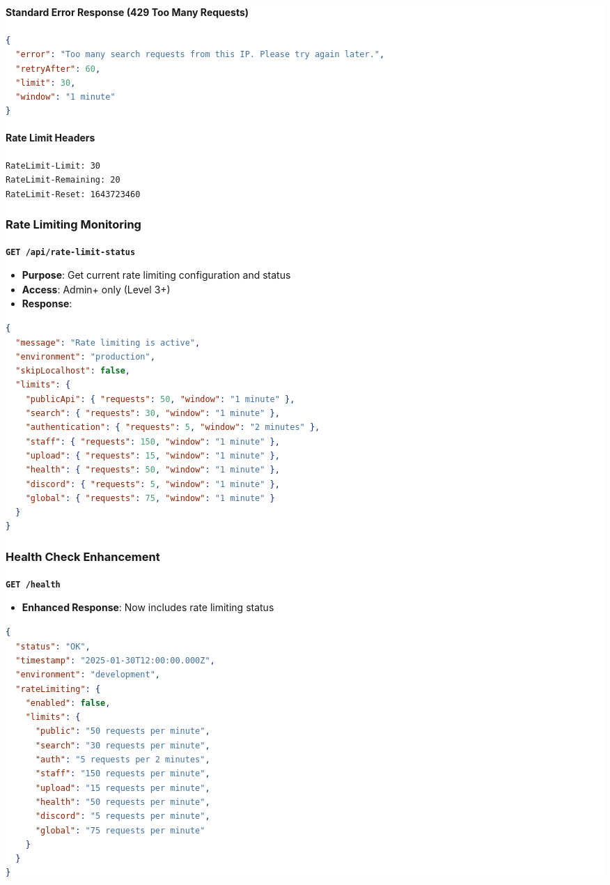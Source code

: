 #### Standard Error Response (429 Too Many Requests)
```json
{
  "error": "Too many search requests from this IP. Please try again later.",
  "retryAfter": 60,
  "limit": 30,
  "window": "1 minute"
}
```

#### Rate Limit Headers
```
RateLimit-Limit: 30
RateLimit-Remaining: 20
RateLimit-Reset: 1643723460
```

### Rate Limiting Monitoring

**`GET /api/rate-limit-status`**
- **Purpose**: Get current rate limiting configuration and status
- **Access**: Admin+ only (Level 3+)
- **Response**: 
```json
{
  "message": "Rate limiting is active",
  "environment": "production",
  "skipLocalhost": false,
  "limits": {
    "publicApi": { "requests": 50, "window": "1 minute" },
    "search": { "requests": 30, "window": "1 minute" },
    "authentication": { "requests": 5, "window": "2 minutes" },
    "staff": { "requests": 150, "window": "1 minute" },
    "upload": { "requests": 15, "window": "1 minute" },
    "health": { "requests": 50, "window": "1 minute" },
    "discord": { "requests": 5, "window": "1 minute" },
    "global": { "requests": 75, "window": "1 minute" }
  }
}
```

### Health Check Enhancement

**`GET /health`**
- **Enhanced Response**: Now includes rate limiting status
```json
{
  "status": "OK",
  "timestamp": "2025-01-30T12:00:00.000Z",
  "environment": "development",
  "rateLimiting": {
    "enabled": false,
    "limits": {
      "public": "50 requests per minute",
      "search": "30 requests per minute",
      "auth": "5 requests per 2 minutes",
      "staff": "150 requests per minute",
      "upload": "15 requests per minute",
      "health": "50 requests per minute",
      "discord": "5 requests per minute",
      "global": "75 requests per minute"
    }
  }
}
```

